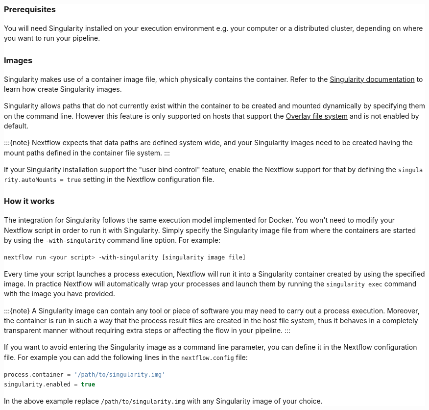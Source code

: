 ### Prerequisites

You will need Singularity installed on your execution environment e.g. your computer or a distributed cluster, depending on where you want to run your pipeline.

### Images

Singularity makes use of a container image file, which physically contains the container. Refer to the [Singularity documentation](https://www.sylabs.io/docs/) to learn how create Singularity images.

Singularity allows paths that do not currently exist within the container to be created and mounted dynamically by specifying them on the command line. However this feature is only supported on hosts that support the [Overlay file system](https://en.wikipedia.org/wiki/OverlayFS) and is not enabled by default.

:::{note}
Nextflow expects that data paths are defined system wide, and your Singularity images need to be created having the mount paths defined in the container file system.
:::

If your Singularity installation support the "user bind control" feature, enable the Nextflow support for that by defining the `singularity.autoMounts = true` setting in the Nextflow configuration file.

### How it works

The integration for Singularity follows the same execution model implemented for Docker. You won't need to modify your Nextflow script in order to run it with Singularity. Simply specify the Singularity image file from where the containers are started by using the `-with-singularity` command line option. For example:

```bash
nextflow run <your script> -with-singularity [singularity image file]
```

Every time your script launches a process execution, Nextflow will run it into a Singularity container created by using the specified image. In practice Nextflow will automatically wrap your processes and launch them by running the `singularity exec` command with the image you have provided.

:::{note}
A Singularity image can contain any tool or piece of software you may need to carry out a process execution. Moreover, the container is run in such a way that the process result files are created in the host file system, thus it behaves in a completely transparent manner without requiring extra steps or affecting the flow in your pipeline.
:::

If you want to avoid entering the Singularity image as a command line parameter, you can define it in the Nextflow configuration file. For example you can add the following lines in the `nextflow.config` file:

```groovy
process.container = '/path/to/singularity.img'
singularity.enabled = true
```

In the above example replace `/path/to/singularity.img` with any Singularity image of your choice.
